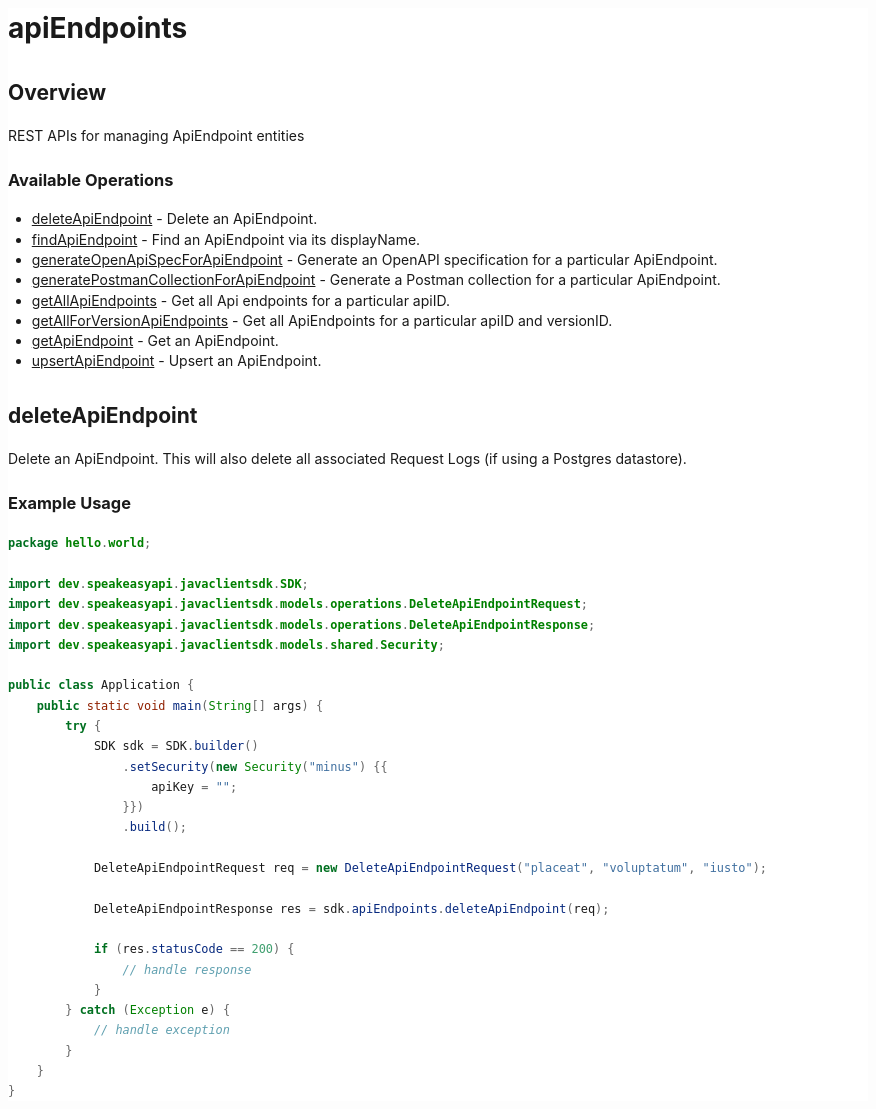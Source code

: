 # apiEndpoints

## Overview

REST APIs for managing ApiEndpoint entities

### Available Operations

* [deleteApiEndpoint](#deleteapiendpoint) - Delete an ApiEndpoint.
* [findApiEndpoint](#findapiendpoint) - Find an ApiEndpoint via its displayName.
* [generateOpenApiSpecForApiEndpoint](#generateopenapispecforapiendpoint) - Generate an OpenAPI specification for a particular ApiEndpoint.
* [generatePostmanCollectionForApiEndpoint](#generatepostmancollectionforapiendpoint) - Generate a Postman collection for a particular ApiEndpoint.
* [getAllApiEndpoints](#getallapiendpoints) - Get all Api endpoints for a particular apiID.
* [getAllForVersionApiEndpoints](#getallforversionapiendpoints) - Get all ApiEndpoints for a particular apiID and versionID.
* [getApiEndpoint](#getapiendpoint) - Get an ApiEndpoint.
* [upsertApiEndpoint](#upsertapiendpoint) - Upsert an ApiEndpoint.

## deleteApiEndpoint

Delete an ApiEndpoint. This will also delete all associated Request Logs (if using a Postgres datastore).

### Example Usage

```java
package hello.world;

import dev.speakeasyapi.javaclientsdk.SDK;
import dev.speakeasyapi.javaclientsdk.models.operations.DeleteApiEndpointRequest;
import dev.speakeasyapi.javaclientsdk.models.operations.DeleteApiEndpointResponse;
import dev.speakeasyapi.javaclientsdk.models.shared.Security;

public class Application {
    public static void main(String[] args) {
        try {
            SDK sdk = SDK.builder()
                .setSecurity(new Security("minus") {{
                    apiKey = "";
                }})
                .build();

            DeleteApiEndpointRequest req = new DeleteApiEndpointRequest("placeat", "voluptatum", "iusto");            

            DeleteApiEndpointResponse res = sdk.apiEndpoints.deleteApiEndpoint(req);

            if (res.statusCode == 200) {
                // handle response
            }
        } catch (Exception e) {
            // handle exception
        }
    }
}
```
